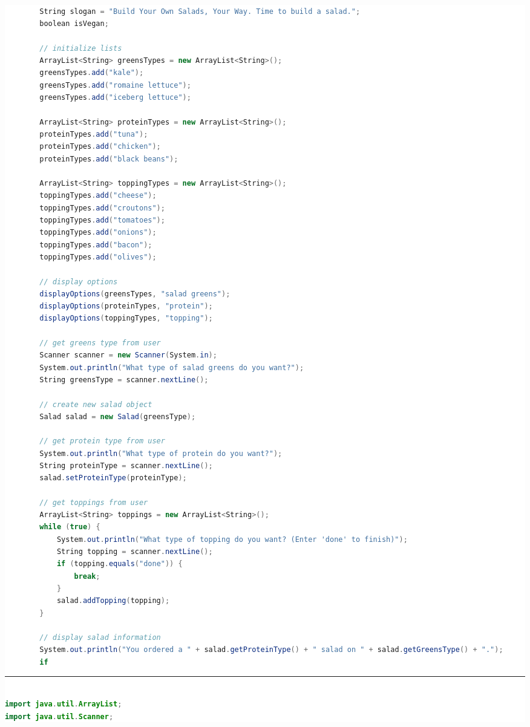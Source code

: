 ```csharp
        String slogan = "Build Your Own Salads, Your Way. Time to build a salad.";
        boolean isVegan;
        
        // initialize lists
        ArrayList<String> greensTypes = new ArrayList<String>();
        greensTypes.add("kale");
        greensTypes.add("romaine lettuce");
        greensTypes.add("iceberg lettuce");
        
        ArrayList<String> proteinTypes = new ArrayList<String>();
        proteinTypes.add("tuna");
        proteinTypes.add("chicken");
        proteinTypes.add("black beans");
        
        ArrayList<String> toppingTypes = new ArrayList<String>();
        toppingTypes.add("cheese");
        toppingTypes.add("croutons");
        toppingTypes.add("tomatoes");
        toppingTypes.add("onions");
        toppingTypes.add("bacon");
        toppingTypes.add("olives");
        
        // display options
        displayOptions(greensTypes, "salad greens");
        displayOptions(proteinTypes, "protein");
        displayOptions(toppingTypes, "topping");
        
        // get greens type from user
        Scanner scanner = new Scanner(System.in);
        System.out.println("What type of salad greens do you want?");
        String greensType = scanner.nextLine();
        
        // create new salad object
        Salad salad = new Salad(greensType);
        
        // get protein type from user
        System.out.println("What type of protein do you want?");
        String proteinType = scanner.nextLine();
        salad.setProteinType(proteinType);
        
        // get toppings from user
        ArrayList<String> toppings = new ArrayList<String>();
        while (true) {
            System.out.println("What type of topping do you want? (Enter 'done' to finish)");
            String topping = scanner.nextLine();
            if (topping.equals("done")) {
                break;
            }
            salad.addTopping(topping);
        }
        
        // display salad information
        System.out.println("You ordered a " + salad.getProteinType() + " salad on " + salad.getGreensType() + ".");
        if

```
---
```java 

import java.util.ArrayList;
import java.util.Scanner;

```
